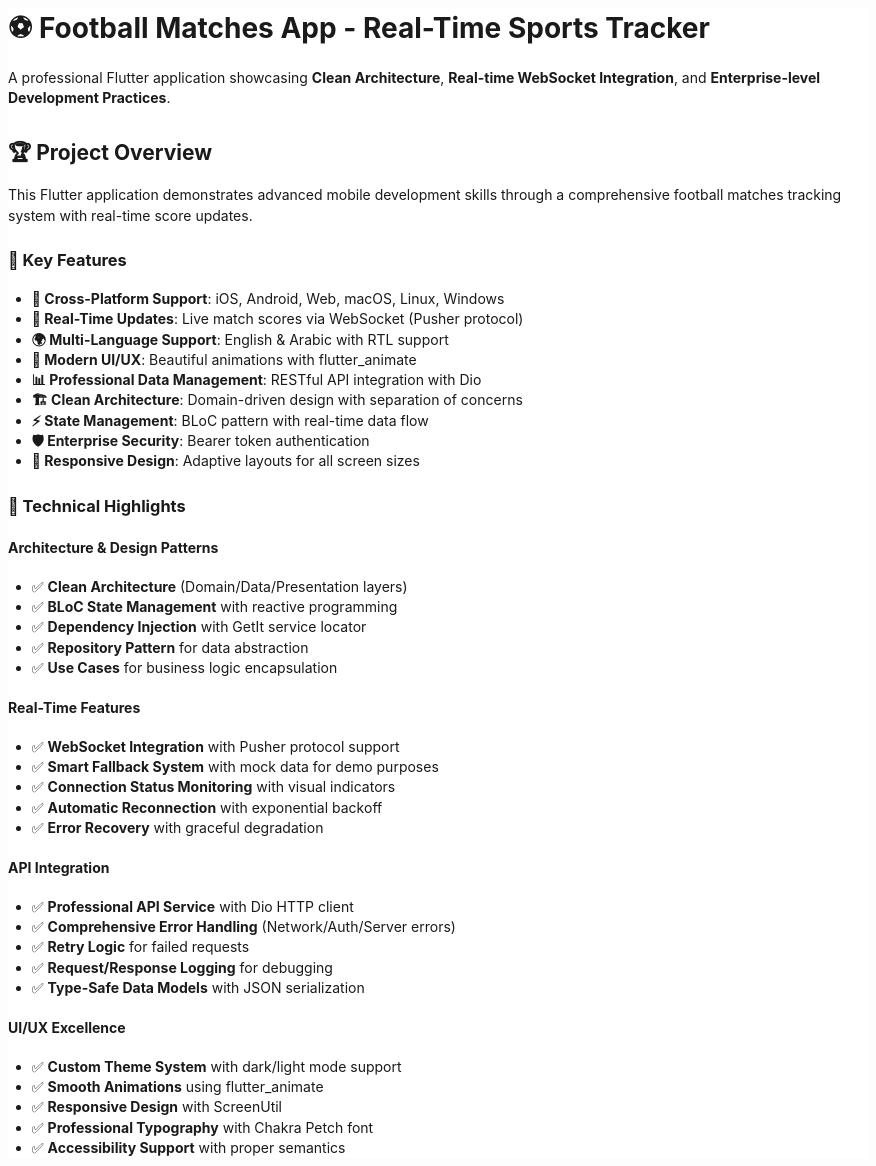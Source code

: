 # ⚽ Football Matches App - Real-Time Sports Tracker

A professional Flutter application showcasing **Clean Architecture**, **Real-time WebSocket Integration**, and **Enterprise-level Development Practices**.

## 🏆 Project Overview

This Flutter application demonstrates advanced mobile development skills through a comprehensive football matches tracking system with real-time score updates.

### 🎯 Key Features

- **📱 Cross-Platform Support**: iOS, Android, Web, macOS, Linux, Windows
- **🔄 Real-Time Updates**: Live match scores via WebSocket (Pusher protocol)
- **🌍 Multi-Language Support**: English & Arabic with RTL support
- **🎨 Modern UI/UX**: Beautiful animations with flutter_animate
- **📊 Professional Data Management**: RESTful API integration with Dio
- **🏗️ Clean Architecture**: Domain-driven design with separation of concerns
- **⚡ State Management**: BLoC pattern with real-time data flow
- **🛡️ Enterprise Security**: Bearer token authentication
- **📱 Responsive Design**: Adaptive layouts for all screen sizes

### 🚀 Technical Highlights

#### **Architecture & Design Patterns**
- ✅ **Clean Architecture** (Domain/Data/Presentation layers)
- ✅ **BLoC State Management** with reactive programming
- ✅ **Dependency Injection** with GetIt service locator
- ✅ **Repository Pattern** for data abstraction
- ✅ **Use Cases** for business logic encapsulation

#### **Real-Time Features**
- ✅ **WebSocket Integration** with Pusher protocol support
- ✅ **Smart Fallback System** with mock data for demo purposes
- ✅ **Connection Status Monitoring** with visual indicators
- ✅ **Automatic Reconnection** with exponential backoff
- ✅ **Error Recovery** with graceful degradation

#### **API Integration**
- ✅ **Professional API Service** with Dio HTTP client
- ✅ **Comprehensive Error Handling** (Network/Auth/Server errors)
- ✅ **Retry Logic** for failed requests
- ✅ **Request/Response Logging** for debugging
- ✅ **Type-Safe Data Models** with JSON serialization

#### **UI/UX Excellence**
- ✅ **Custom Theme System** with dark/light mode support
- ✅ **Smooth Animations** using flutter_animate
- ✅ **Responsive Design** with ScreenUtil
- ✅ **Professional Typography** with Chakra Petch font
- ✅ **Accessibility Support** with proper semantics
